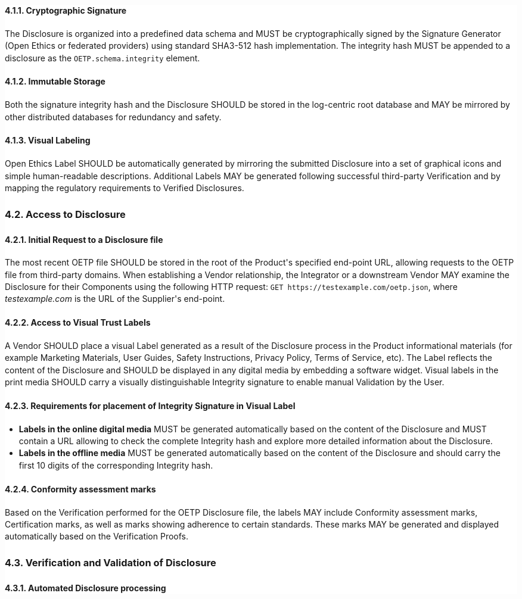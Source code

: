 #### 4.1.1. Cryptographic Signature

The Disclosure is organized into a predefined data schema and MUST be cryptographically signed by the Signature Generator (Open Ethics or federated providers) using standard SHA3-512 hash implementation. The integrity hash MUST be appended to a disclosure as the `OETP.schema.integrity` element.

#### 4.1.2. Immutable Storage

Both the signature integrity hash and the Disclosure SHOULD be stored in the log-centric root database and MAY be mirrored by other distributed databases for redundancy and safety.

#### 4.1.3. Visual Labeling

Open Ethics Label SHOULD be automatically generated by mirroring the submitted Disclosure into a set of graphical icons and simple human-readable descriptions. Additional Labels MAY be generated following successful third-party Verification and by mapping the regulatory requirements to Verified Disclosures.

### 4.2. Access to Disclosure

#### 4.2.1. Initial Request to a Disclosure file

The most recent OETP file SHOULD be stored in the root of the Product's specified end-point URL, allowing requests to the OETP file from third-party domains. When establishing a Vendor relationship, the Integrator or a downstream Vendor MAY examine the Disclosure for their Components using the following HTTP request: `GET https://testexample.com/oetp.json`, where *testexample.com* is the URL of the Supplier&#39;s end-point.

#### 4.2.2. Access to Visual Trust Labels

A Vendor SHOULD place a visual Label generated as a result of the Disclosure process in the Product informational materials (for example Marketing Materials, User Guides, Safety Instructions, Privacy Policy, Terms of Service, etc). The Label reflects the content of the Disclosure and SHOULD be displayed in any digital media by embedding a software widget. Visual labels in the print media SHOULD carry a visually distinguishable Integrity signature to enable manual Validation by the User.

#### 4.2.3. Requirements for placement of Integrity Signature in Visual Label

* **Labels in the online digital media** MUST be generated automatically based on the content of the Disclosure and MUST contain a URL allowing to check the complete Integrity hash and explore more detailed information about the Disclosure.
* **Labels in the offline media** MUST be generated automatically based on the content of the Disclosure and should carry the first 10 digits of the corresponding Integrity hash.

#### 4.2.4. Conformity assessment marks

Based on the Verification performed for the OETP Disclosure file, the labels MAY include Conformity assessment marks, Certification marks, as well as marks showing adherence to certain standards. These marks MAY be generated and displayed automatically based on the Verification Proofs.


### 4.3. Verification and Validation of Disclosure

#### 4.3.1. Automated Disclosure processing
